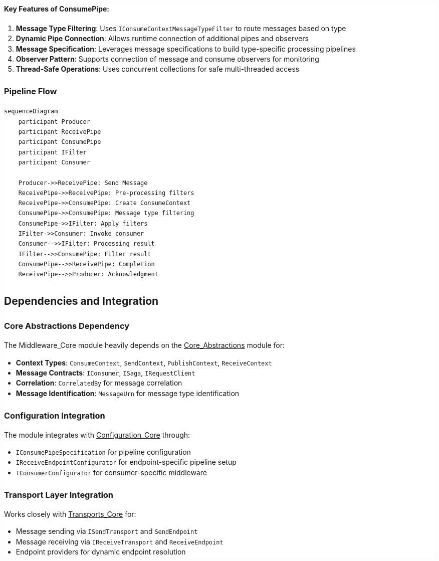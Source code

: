 #### Key Features of ConsumePipe:

1. **Message Type Filtering**: Uses `IConsumeContextMessageTypeFilter` to route messages based on type
2. **Dynamic Pipe Connection**: Allows runtime connection of additional pipes and observers
3. **Message Specification**: Leverages message specifications to build type-specific processing pipelines
4. **Observer Pattern**: Supports connection of message and consume observers for monitoring
5. **Thread-Safe Operations**: Uses concurrent collections for safe multi-threaded access

### Pipeline Flow

```mermaid
sequenceDiagram
    participant Producer
    participant ReceivePipe
    participant ConsumePipe
    participant IFilter
    participant Consumer
    
    Producer->>ReceivePipe: Send Message
    ReceivePipe->>ReceivePipe: Pre-processing filters
    ReceivePipe->>ConsumePipe: Create ConsumeContext
    ConsumePipe->>ConsumePipe: Message type filtering
    ConsumePipe->>IFilter: Apply filters
    IFilter->>Consumer: Invoke consumer
    Consumer-->>IFilter: Processing result
    IFilter-->>ConsumePipe: Filter result
    ConsumePipe-->>ReceivePipe: Completion
    ReceivePipe-->>Producer: Acknowledgment
```

## Dependencies and Integration

### Core Abstractions Dependency
The Middleware_Core module heavily depends on the [Core_Abstractions](Core_Abstractions.md) module for:

- **Context Types**: `ConsumeContext`, `SendContext`, `PublishContext`, `ReceiveContext`
- **Message Contracts**: `IConsumer`, `ISaga`, `IRequestClient`
- **Correlation**: `CorrelatedBy` for message correlation
- **Message Identification**: `MessageUrn` for message type identification

### Configuration Integration
The module integrates with [Configuration_Core](Configuration_Core.md) through:
- `IConsumePipeSpecification` for pipeline configuration
- `IReceiveEndpointConfigurator` for endpoint-specific pipeline setup
- `IConsumerConfigurator` for consumer-specific middleware

### Transport Layer Integration
Works closely with [Transports_Core](Transports_Core.md) for:
- Message sending via `ISendTransport` and `SendEndpoint`
- Message receiving via `IReceiveTransport` and `ReceiveEndpoint`
- Endpoint providers for dynamic endpoint resolution
